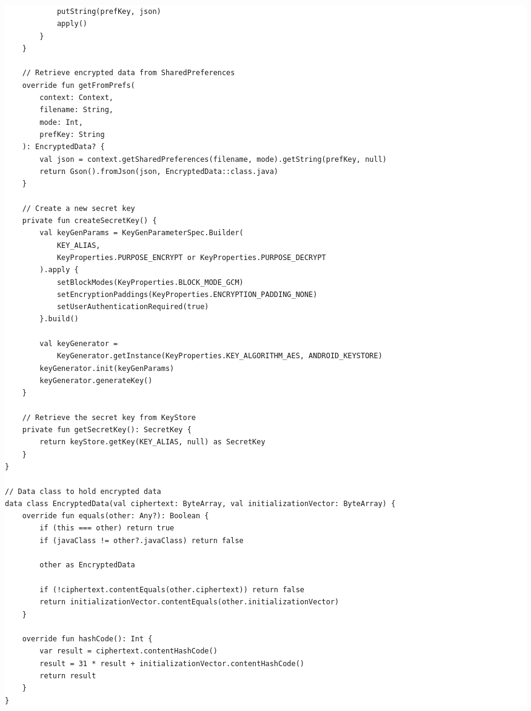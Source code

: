 ```
            putString(prefKey, json)
            apply()
        }
    }

    // Retrieve encrypted data from SharedPreferences
    override fun getFromPrefs(
        context: Context,
        filename: String,
        mode: Int,
        prefKey: String
    ): EncryptedData? {
        val json = context.getSharedPreferences(filename, mode).getString(prefKey, null)
        return Gson().fromJson(json, EncryptedData::class.java)
    }

    // Create a new secret key
    private fun createSecretKey() {
        val keyGenParams = KeyGenParameterSpec.Builder(
            KEY_ALIAS,
            KeyProperties.PURPOSE_ENCRYPT or KeyProperties.PURPOSE_DECRYPT
        ).apply {
            setBlockModes(KeyProperties.BLOCK_MODE_GCM)
            setEncryptionPaddings(KeyProperties.ENCRYPTION_PADDING_NONE)
            setUserAuthenticationRequired(true)
        }.build()

        val keyGenerator =
            KeyGenerator.getInstance(KeyProperties.KEY_ALGORITHM_AES, ANDROID_KEYSTORE)
        keyGenerator.init(keyGenParams)
        keyGenerator.generateKey()
    }

    // Retrieve the secret key from KeyStore
    private fun getSecretKey(): SecretKey {
        return keyStore.getKey(KEY_ALIAS, null) as SecretKey
    }
}

// Data class to hold encrypted data
data class EncryptedData(val ciphertext: ByteArray, val initializationVector: ByteArray) {
    override fun equals(other: Any?): Boolean {
        if (this === other) return true
        if (javaClass != other?.javaClass) return false

        other as EncryptedData

        if (!ciphertext.contentEquals(other.ciphertext)) return false
        return initializationVector.contentEquals(other.initializationVector)
    }

    override fun hashCode(): Int {
        var result = ciphertext.contentHashCode()
        result = 31 * result + initializationVector.contentHashCode()
        return result
    }
}
```
